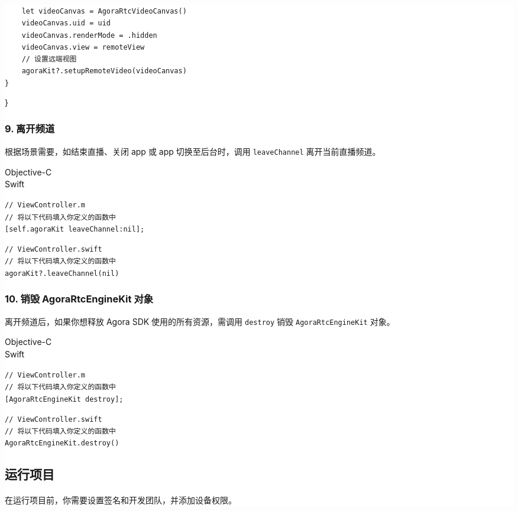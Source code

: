         let videoCanvas = AgoraRtcVideoCanvas()
        videoCanvas.uid = uid
        videoCanvas.renderMode = .hidden
        videoCanvas.view = remoteView
        // 设置远端视图
        agoraKit?.setupRemoteVideo(videoCanvas)
    }
}
</code></pre>
</div>

### 9. 离开频道

根据场景需要，如结束直播、关闭 app 或 app 切换至后台时，调用 `leaveChannel` 离开当前直播频道。

<div class="switch-lang">
	<div class="switch-tabs">
		<div class="switch-tab selected">Objective-C</div>
		<div class="switch-tab">Swift</div>
	</div>
<pre class="objective-c show"><code class="language-objective-c">// ViewController.m
// 将以下代码填入你定义的函数中
[self.agoraKit leaveChannel:nil];
</code></pre>
<pre class="swift"><code class="language-swift">// ViewController.swift
// 将以下代码填入你定义的函数中
agoraKit?.leaveChannel(nil)
</code></pre>
</div>

### 10. 销毁 AgoraRtcEngineKit 对象

离开频道后，如果你想释放 Agora SDK 使用的所有资源，需调用 `destroy` 销毁 `AgoraRtcEngineKit` 对象。

<div class="switch-lang">
	<div class="switch-tabs">
		<div class="switch-tab selected">Objective-C</div>
		<div class="switch-tab">Swift</div>
	</div>
<pre class="objective-c show"><code class="language-objective-c">// ViewController.m
// 将以下代码填入你定义的函数中
[AgoraRtcEngineKit destroy];
</code></pre>
<pre class="swift"><code class="language-swift">// ViewController.swift
// 将以下代码填入你定义的函数中
AgoraRtcEngineKit.destroy()
</code></pre>
</div>

## 运行项目

在运行项目前，你需要设置签名和开发团队，并添加设备权限。
